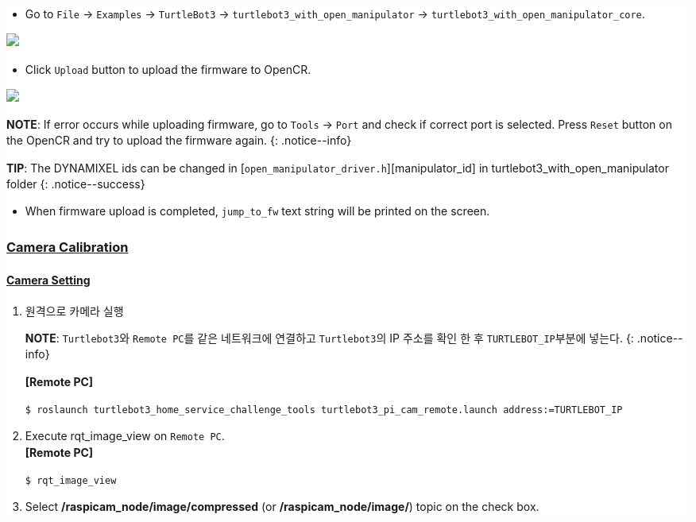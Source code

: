 - Go to `File` → `Examples` → `TurtleBot3` → `turtlebot3_with_open_manipulator` → `turtlebot3_with_open_manipulator_core`.

![](/assets/images/platform/turtlebot3/manipulation/upload_core.png)

- Click `Upload` button to upload the firmware to OpenCR.

![](/assets/images/platform/turtlebot3/manipulation/upload_core_1.png)

**NOTE**: If error occurs while uploading firmware, go to `Tools` → `Port` and check if correct port is selected. Press `Reset` button on the OpenCR and try to upload the firmware again.
{: .notice--info}

**TIP**: The DYNAMIXEL ids can be changed in [`open_manipulator_driver.h`][manipulator_id] in turtlebot3_with_open_manipulator folder 
{: .notice--success}

- When firmware upload is completed, `jump_to_fw` text string will be printed on the screen.
  

### [Camera Calibration](#camera-calibration)  
#### [Camera Setting](#camera-setting)

1. 원격으로 카메라 실행  

   **NOTE**: `Turtlebot3`와 `Remote PC`를 같은 네트워크에 연결하고 `Turtlebot3`의 IP 주소를 확인 한 후 `TURTLEBOT_IP`부분에 넣는다.
   {: .notice--info} 

   **[Remote PC]**
   ``` bash
   $ roslaunch turtlebot3_home_service_challenge_tools turtlebot3_pi_cam_remote.launch address:=TURTLEBOT_IP
   ```
2. Execute rqt_image_view on `Remote PC`.  
   **[Remote PC]**
   ``` bash
   $ rqt_image_view
   ```

3. Select **/raspicam_node/image/compressed** (or **/raspicam_node/image/**) topic on the check box.
